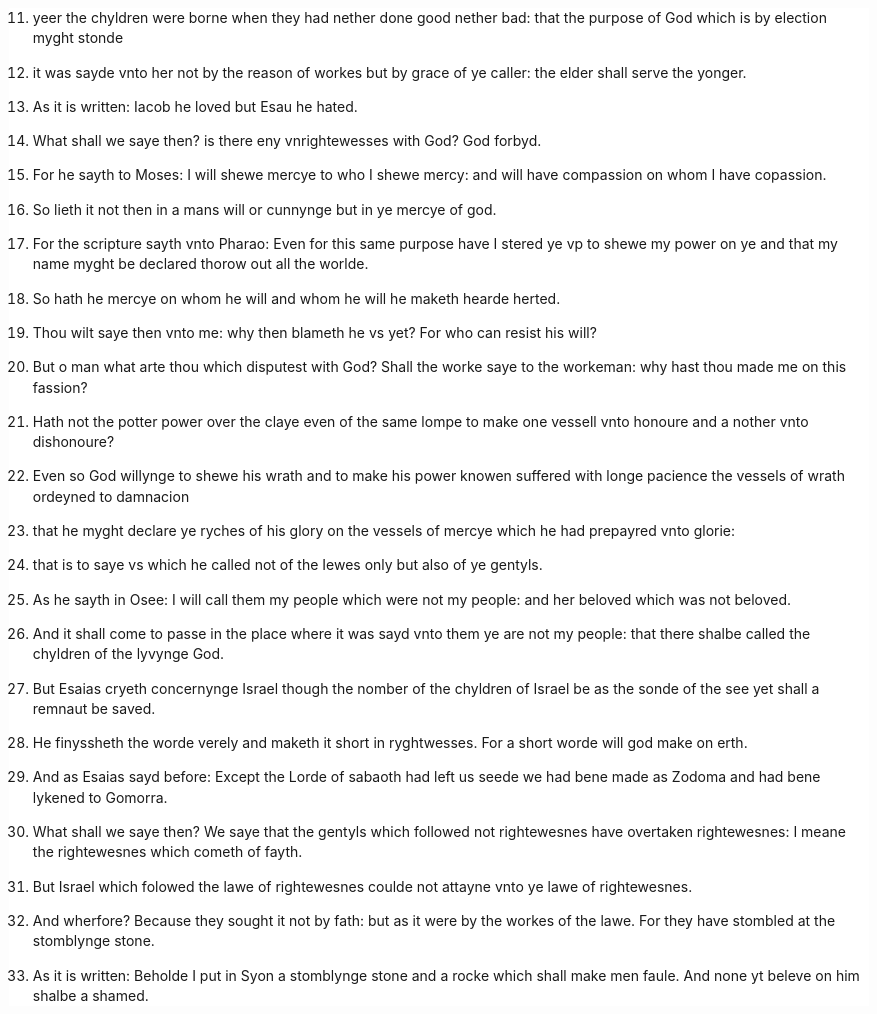 11. yeer the chyldren were borne when they had nether done good nether bad: that the purpose of God which is by election myght stonde

12. it was sayde vnto her not by the reason of workes but by grace of ye caller: the elder shall serve the yonger.

13. As it is written: Iacob he loved but Esau he hated.

14. What shall we saye then? is there eny vnrightewesses with God? God forbyd.

15. For he sayth to Moses: I will shewe mercye to who I shewe mercy: and will have compassion on whom I have copassion.

16. So lieth it not then in a mans will or cunnynge but in ye mercye of god.

17. For the scripture sayth vnto Pharao: Even for this same purpose have I stered ye vp to shewe my power on ye and that my name myght be declared thorow out all the worlde.

18. So hath he mercye on whom he will and whom he will he maketh hearde herted.

19. Thou wilt saye then vnto me: why then blameth he vs yet? For who can resist his will?

20. But o man what arte thou which disputest with God? Shall the worke saye to the workeman: why hast thou made me on this fassion?

21. Hath not the potter power over the claye even of the same lompe to make one vessell vnto honoure and a nother vnto dishonoure?

22. Even so God willynge to shewe his wrath and to make his power knowen suffered with longe pacience the vessels of wrath ordeyned to damnacion

23. that he myght declare ye ryches of his glory on the vessels of mercye which he had prepayred vnto glorie:

24. that is to saye vs which he called not of the Iewes only but also of ye gentyls.

25. As he sayth in Osee: I will call them my people which were not my people: and her beloved which was not beloved.

26. And it shall come to passe in the place where it was sayd vnto them ye are not my people: that there shalbe called the chyldren of the lyvynge God.

27. But Esaias cryeth concernynge Israel though the nomber of the chyldren of Israel be as the sonde of the see yet shall a remnaut be saved.

28. He finyssheth the worde verely and maketh it short in ryghtwesses. For a short worde will god make on erth.

29. And as Esaias sayd before: Except the Lorde of sabaoth had left us seede we had bene made as Zodoma and had bene lykened to Gomorra.

30. What shall we saye then? We saye that the gentyls which followed not rightewesnes have overtaken rightewesnes: I meane the rightewesnes which cometh of fayth.

31. But Israel which folowed the lawe of rightewesnes coulde not attayne vnto ye lawe of rightewesnes.

32. And wherfore? Because they sought it not by fath: but as it were by the workes of the lawe. For they have stombled at the stomblynge stone.

33. As it is written: Beholde I put in Syon a stomblynge stone and a rocke which shall make men faule. And none yt beleve on him shalbe a shamed.
